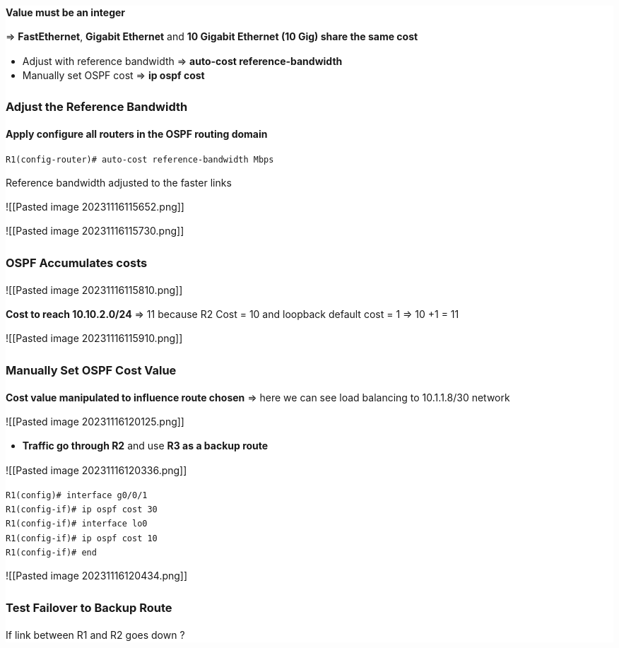 **Value must be an integer** 

=> **FastEthernet**, **Gigabit Ethernet** and **10 Gigabit Ethernet (10 Gig) share the same cost**

- Adjust with reference bandwidth => **auto-cost reference-bandwidth** 
- Manually set OSPF cost => **ip ospf cost** 

### Adjust the Reference Bandwidth

**Apply configure all routers in the OSPF routing domain**

```
R1(config-router)# auto-cost reference-bandwidth Mbps
```

Reference bandwidth adjusted to the faster links

![[Pasted image 20231116115652.png]]

![[Pasted image 20231116115730.png]]

### OSPF Accumulates costs

![[Pasted image 20231116115810.png]]

**Cost to reach 10.10.2.0/24** => 11 because R2 Cost = 10 and loopback default cost = 1 => 10 +1 = 11

![[Pasted image 20231116115910.png]]

### Manually Set OSPF Cost Value

**Cost value manipulated to influence route chosen** => here we can see load balancing to 10.1.1.8/30 network

![[Pasted image 20231116120125.png]]

- **Traffic go through R2** and use **R3 as a backup route**

![[Pasted image 20231116120336.png]]

```
R1(config)# interface g0/0/1
R1(config-if)# ip ospf cost 30
R1(config-if)# interface lo0
R1(config-if)# ip ospf cost 10
R1(config-if)# end
```

![[Pasted image 20231116120434.png]]

### Test Failover to Backup Route

If link between R1 and R2 goes down ?
